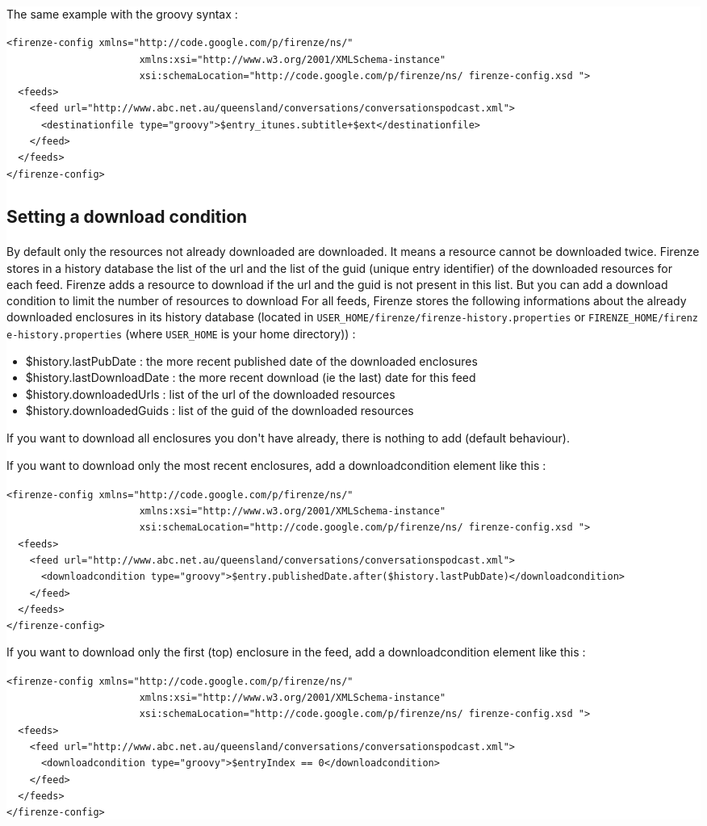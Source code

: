 The same example with the groovy syntax :

```
<firenze-config xmlns="http://code.google.com/p/firenze/ns/" 
                       xmlns:xsi="http://www.w3.org/2001/XMLSchema-instance" 
                       xsi:schemaLocation="http://code.google.com/p/firenze/ns/ firenze-config.xsd ">  
  <feeds>
    <feed url="http://www.abc.net.au/queensland/conversations/conversationspodcast.xml">    
      <destinationfile type="groovy">$entry_itunes.subtitle+$ext</destinationfile>
    </feed>                                     
  </feeds>
</firenze-config>
```

## Setting a download condition ##
By default only the resources not already downloaded are downloaded. It means a resource cannot be downloaded twice. Firenze stores in a history database the list of the url and the list of the guid (unique entry identifier) of the downloaded resources for each feed. Firenze adds a resource to download if the url and the guid is not present in this list.
But you can add a download condition to limit the number of resources to download
For all feeds, Firenze stores the following informations about the already downloaded enclosures in its history database (located in `USER_HOME/firenze/firenze-history.properties` or `FIRENZE_HOME/firenze-history.properties` (where `USER_HOME` is your home directory)) :
  * $history.lastPubDate : the more recent published date of the downloaded enclosures
  * $history.lastDownloadDate : the more recent download (ie the last) date for this feed
  * $history.downloadedUrls : list of the url of the downloaded resources
  * $history.downloadedGuids : list of the guid of the downloaded resources

If you want to download all enclosures you don't have already, there is nothing to add (default behaviour).

If you want to download only the most recent enclosures, add a downloadcondition element like this :

```
<firenze-config xmlns="http://code.google.com/p/firenze/ns/" 
                       xmlns:xsi="http://www.w3.org/2001/XMLSchema-instance" 
                       xsi:schemaLocation="http://code.google.com/p/firenze/ns/ firenze-config.xsd ">  
  <feeds>
    <feed url="http://www.abc.net.au/queensland/conversations/conversationspodcast.xml">    
      <downloadcondition type="groovy">$entry.publishedDate.after($history.lastPubDate)</downloadcondition>   
    </feed>                                     
  </feeds>
</firenze-config>
```

If you want to download only the first (top) enclosure in the feed, add a downloadcondition element like this :

```
<firenze-config xmlns="http://code.google.com/p/firenze/ns/" 
                       xmlns:xsi="http://www.w3.org/2001/XMLSchema-instance" 
                       xsi:schemaLocation="http://code.google.com/p/firenze/ns/ firenze-config.xsd ">  
  <feeds>
    <feed url="http://www.abc.net.au/queensland/conversations/conversationspodcast.xml">    
      <downloadcondition type="groovy">$entryIndex == 0</downloadcondition>   
    </feed>                                     
  </feeds>
</firenze-config>
```
